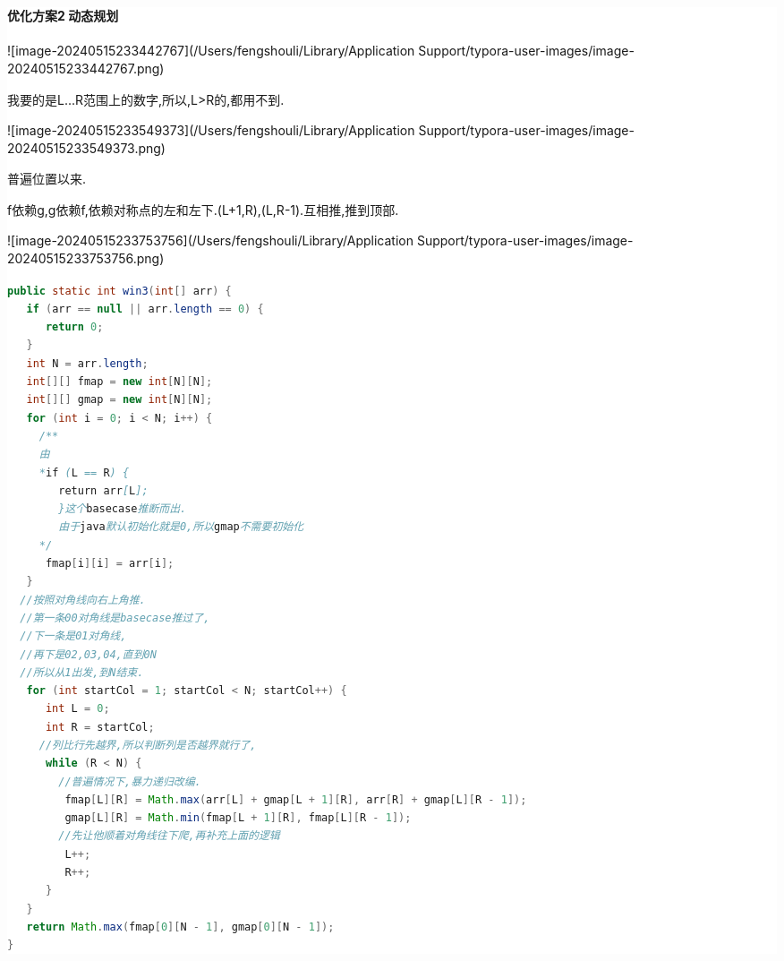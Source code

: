 

#### 优化方案2 动态规划

![image-20240515233442767](/Users/fengshouli/Library/Application Support/typora-user-images/image-20240515233442767.png)

我要的是L...R范围上的数字,所以,L>R的,都用不到.

![image-20240515233549373](/Users/fengshouli/Library/Application Support/typora-user-images/image-20240515233549373.png)



普遍位置以来.

f依赖g,g依赖f,依赖对称点的左和左下.(L+1,R),(L,R-1).互相推,推到顶部.

![image-20240515233753756](/Users/fengshouli/Library/Application Support/typora-user-images/image-20240515233753756.png)



```java
public static int win3(int[] arr) {
   if (arr == null || arr.length == 0) {
      return 0;
   }
   int N = arr.length;
   int[][] fmap = new int[N][N];
   int[][] gmap = new int[N][N];
   for (int i = 0; i < N; i++) {
     /**
     由
     *if (L == R) {
      	return arr[L];
   		}这个basecase推断而出.
   		由于java默认初始化就是0,所以gmap不需要初始化
     */
      fmap[i][i] = arr[i];
   }
  //按照对角线向右上角推.
  //第一条00对角线是basecase推过了,
  //下一条是01对角线,
  //再下是02,03,04,直到0N
  //所以从1出发,到N结束.
   for (int startCol = 1; startCol < N; startCol++) {
      int L = 0;
      int R = startCol;
     //列比行先越界,所以判断列是否越界就行了,
      while (R < N) {
        //普遍情况下,暴力递归改编.
         fmap[L][R] = Math.max(arr[L] + gmap[L + 1][R], arr[R] + gmap[L][R - 1]);
         gmap[L][R] = Math.min(fmap[L + 1][R], fmap[L][R - 1]);
        //先让他顺着对角线往下爬,再补充上面的逻辑
         L++;
         R++;
      }
   }
   return Math.max(fmap[0][N - 1], gmap[0][N - 1]);
}
```
